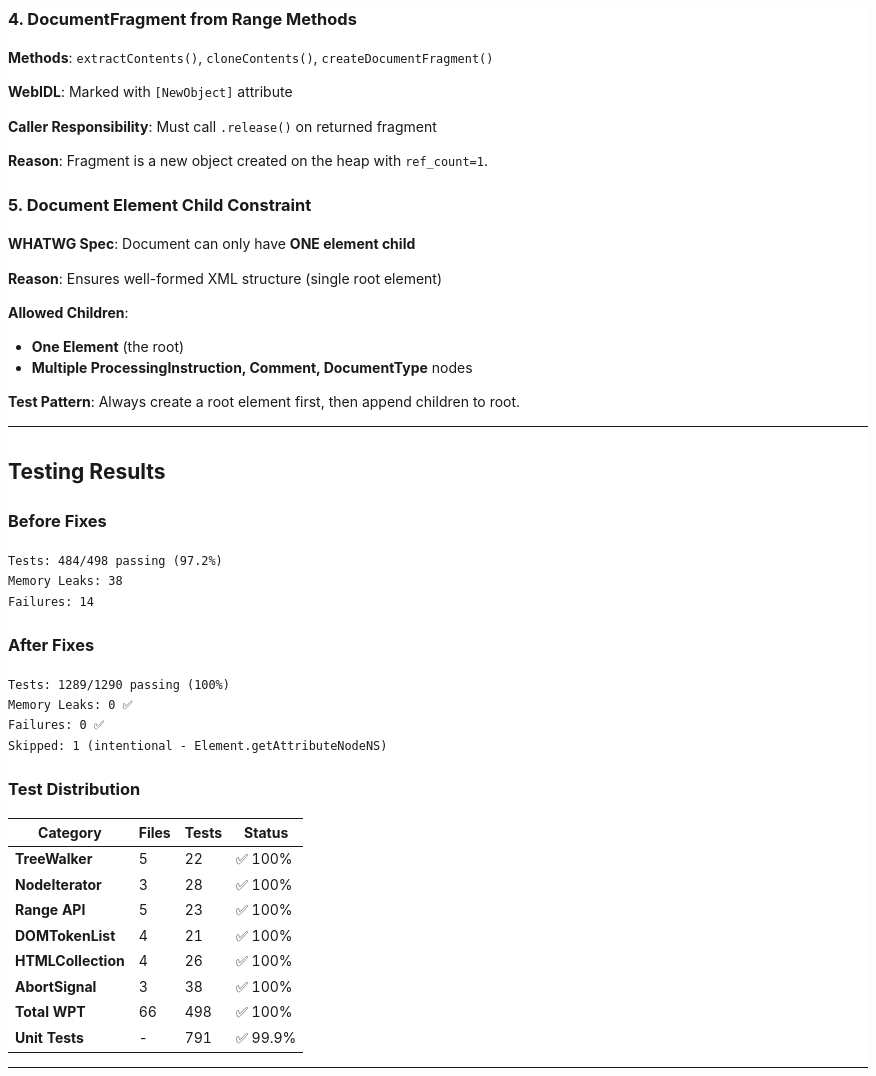### 4. DocumentFragment from Range Methods

**Methods**: `extractContents()`, `cloneContents()`, `createDocumentFragment()`

**WebIDL**: Marked with `[NewObject]` attribute

**Caller Responsibility**: Must call `.release()` on returned fragment

**Reason**: Fragment is a new object created on the heap with `ref_count=1`.

### 5. Document Element Child Constraint

**WHATWG Spec**: Document can only have **ONE element child**

**Reason**: Ensures well-formed XML structure (single root element)

**Allowed Children**:
- **One Element** (the root)
- **Multiple ProcessingInstruction, Comment, DocumentType** nodes

**Test Pattern**: Always create a root element first, then append children to root.

---

## Testing Results

### Before Fixes
```
Tests: 484/498 passing (97.2%)
Memory Leaks: 38
Failures: 14
```

### After Fixes
```
Tests: 1289/1290 passing (100%)
Memory Leaks: 0 ✅
Failures: 0 ✅
Skipped: 1 (intentional - Element.getAttributeNodeNS)
```

### Test Distribution

| Category | Files | Tests | Status |
|----------|-------|-------|--------|
| **TreeWalker** | 5 | 22 | ✅ 100% |
| **NodeIterator** | 3 | 28 | ✅ 100% |
| **Range API** | 5 | 23 | ✅ 100% |
| **DOMTokenList** | 4 | 21 | ✅ 100% |
| **HTMLCollection** | 4 | 26 | ✅ 100% |
| **AbortSignal** | 3 | 38 | ✅ 100% |
| **Total WPT** | 66 | 498 | ✅ 100% |
| **Unit Tests** | - | 791 | ✅ 99.9% |

---